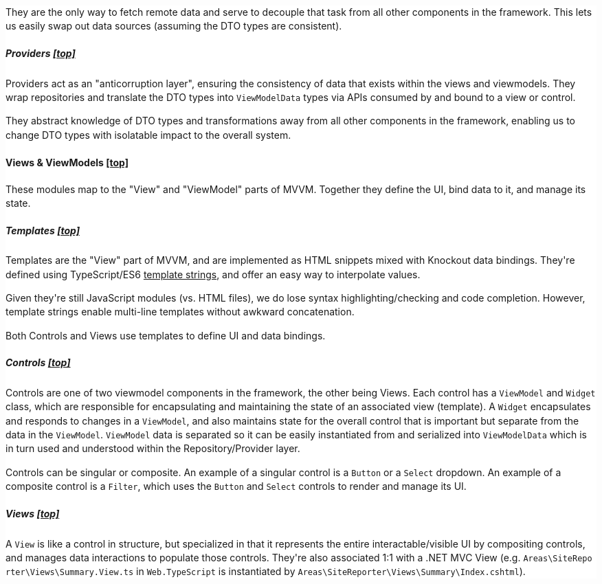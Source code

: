 They are the only way to fetch remote data and serve to decouple that task from all other components in the framework. This lets us easily swap out data
sources (assuming the DTO types are consistent).

<a name="providers"></a>
##### Providers [[top]](#top)

Providers act as an "anticorruption layer", ensuring the consistency of data that exists within the views and viewmodels. They wrap repositories and translate the
DTO types into `ViewModelData` types via APIs consumed by and bound to a view or control.

They abstract knowledge of DTO types and transformations away from all other components in the framework, enabling us to change DTO types with isolatable impact
to the overall system.

<a name="viewsViewModels"></a>
#### Views & ViewModels [[top]](#top)

These modules map to the "View" and "ViewModel" parts of MVVM. Together they define the UI, bind data to it, and manage its state.

<a name="templates"></a>
##### Templates [[top]](#top)

Templates are the "View" part of MVVM, and are implemented as HTML snippets mixed with Knockout data bindings. They're defined using TypeScript/ES6 
[template strings](https://basarat.gitbooks.io/typescript/content/docs/template-strings.html), and offer an easy way to interpolate values.

Given they're still JavaScript modules (vs. HTML files), we do lose syntax highlighting/checking and code completion. However, template strings enable multi-line 
templates without awkward concatenation.

Both Controls and Views use templates to define UI and data bindings.

<a name="controls"></a>
##### Controls [[top]](#top)

Controls are one of two viewmodel components in the framework, the other being Views. Each control has a `ViewModel` and `Widget` class, which are responsible
for encapsulating and maintaining the state of an associated view (template). A `Widget` encapsulates and responds to changes in a `ViewModel`, and also maintains 
state for the overall control that is important but separate from the data in the `ViewModel`. `ViewModel` data is separated so it can be easily instantiated from
and serialized into `ViewModelData` which is in turn used and understood within the Repository/Provider layer.

Controls can be singular or composite. An example of a singular control is a `Button` or a `Select` dropdown. An example of a composite control is a `Filter`, which
uses the `Button` and `Select` controls to render and manage its UI.

<a name="views"></a>
##### Views [[top]](#top)

A `View` is like a control in structure, but specialized in that it represents the entire interactable/visible UI by compositing controls, and manages data interactions
to populate those controls. They're also associated 1:1 with a .NET MVC View (e.g. `Areas\SiteReporter\Views\Summary.View.ts` in `Web.TypeScript` 
is instantiated by `Areas\SiteReporter\Views\Summary\Index.cshtml`).
